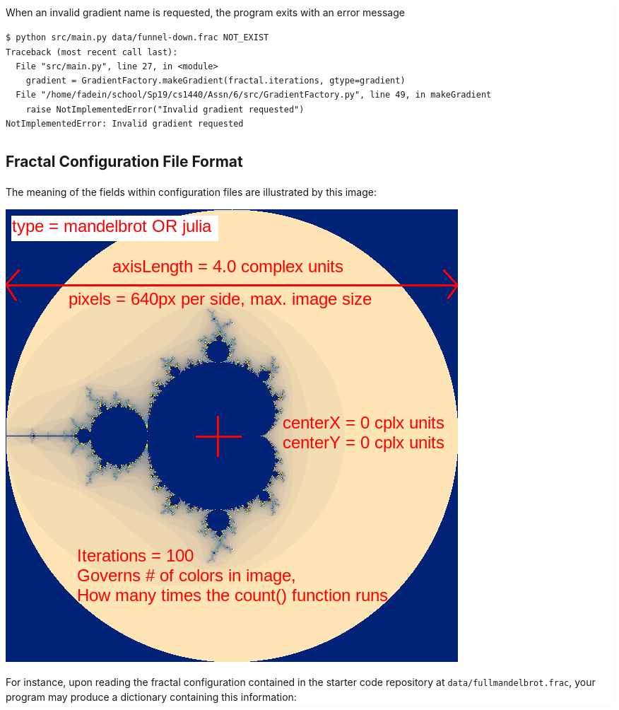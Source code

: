 When an invalid gradient name is requested, the program exits with an error message

```
$ python src/main.py data/funnel-down.frac NOT_EXIST  
Traceback (most recent call last):  
  File "src/main.py", line 27, in <module>  
    gradient = GradientFactory.makeGradient(fractal.iterations, gtype=gradient)  
  File "/home/fadein/school/Sp19/cs1440/Assn/6/src/GradientFactory.py", line 49, in makeGradient  
    raise NotImplementedError("Invalid gradient requested")  
NotImplementedError: Invalid gradient requested
```


## Fractal Configuration File Format

The meaning of the fields within configuration files are illustrated by this image:

![annotated mandelbrot image](annotated_mandelbrot.png)

For instance, upon reading the fractal configuration contained in the starter
code repository at  `data/fullmandelbrot.frac`, your program may produce a
dictionary containing this information:
